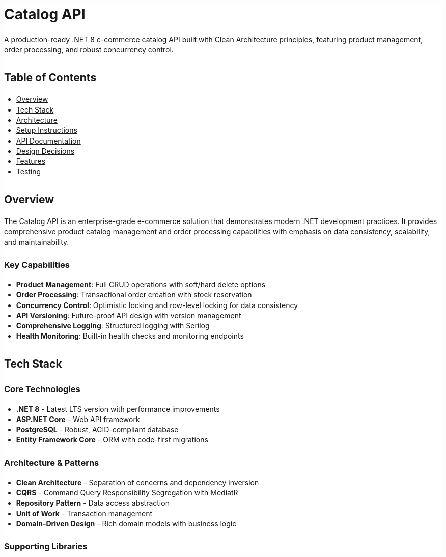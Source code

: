# Catalog API

A production-ready .NET 8 e-commerce catalog API built with Clean Architecture principles, featuring product management, order processing, and robust concurrency control.

## Table of Contents

- [Overview](#overview)
- [Tech Stack](#tech-stack)
- [Architecture](#architecture)
- [Setup Instructions](#setup-instructions)
- [API Documentation](#api-documentation)
- [Design Decisions](#design-decisions)
- [Features](#features)
- [Testing](#testing)

## Overview

The Catalog API is an enterprise-grade e-commerce solution that demonstrates modern .NET development practices. It provides comprehensive product catalog management and order processing capabilities with emphasis on data consistency, scalability, and maintainability.

### Key Capabilities

- **Product Management**: Full CRUD operations with soft/hard delete options
- **Order Processing**: Transactional order creation with stock reservation
- **Concurrency Control**: Optimistic locking and row-level locking for data consistency
- **API Versioning**: Future-proof API design with version management
- **Comprehensive Logging**: Structured logging with Serilog
- **Health Monitoring**: Built-in health checks and monitoring endpoints

## Tech Stack

### Core Technologies

- **.NET 8** - Latest LTS version with performance improvements
- **ASP.NET Core** - Web API framework
- **PostgreSQL** - Robust, ACID-compliant database
- **Entity Framework Core** - ORM with code-first migrations

### Architecture & Patterns

- **Clean Architecture** - Separation of concerns and dependency inversion
- **CQRS** - Command Query Responsibility Segregation with MediatR
- **Repository Pattern** - Data access abstraction
- **Unit of Work** - Transaction management
- **Domain-Driven Design** - Rich domain models with business logic

### Supporting Libraries

